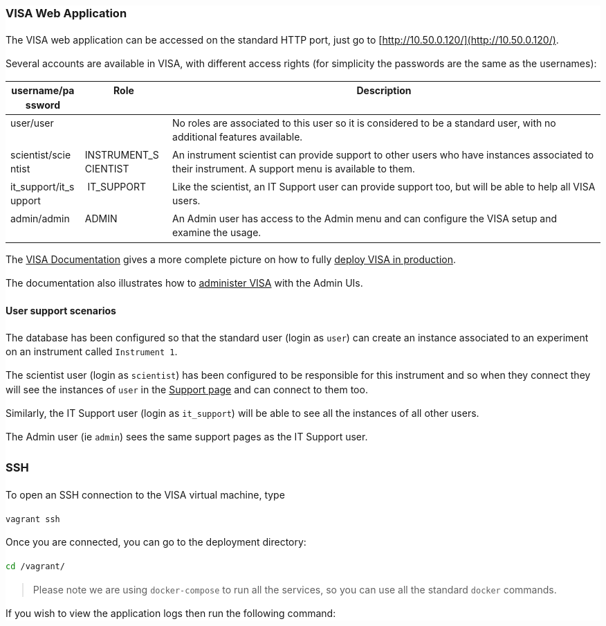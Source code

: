### VISA Web Application

The VISA web application can be accessed on the standard HTTP port, just go to [http://10.50.0.120/](http://10.50.0.120/).

Several accounts are available in VISA, with different access rights (for simplicity the passwords are the same as the usernames): 

|username/password | Role | Description|
|---|---|---|
|user/user| | No roles are associated to this user so it is considered to be a standard user, with no additional features available.|
|scientist/scientist| INSTRUMENT_SCIENTIST | An instrument scientist can provide support to other users who have instances associated to their instrument. A support menu is available to them. |
|it_support/it_support | IT_SUPPORT| Like the scientist, an IT Support user can provide support too, but will be able to help all VISA users. |
|admin/admin | ADMIN| An Admin user has access to the Admin menu and can configure the VISA setup and examine the usage. |

The [VISA Documentation](https://visa.readthedocs.io/en/latest/index.html) gives a more complete picture on how to fully [deploy VISA in production](https://visa.readthedocs.io/en/latest/deploying/deploying-contents.html).

The documentation also illustrates how to [administer VISA](https://visa.readthedocs.io/en/latest/admin/admin-contents.html) with the Admin UIs.

#### User support scenarios

The database has been configured so that the standard user (login as `user`) can create an instance associated to an experiment on an instrument called `Instrument 1`. 

The scientist user (login as `scientist`) has been configured to be responsible for this instrument and so when they connect they will see the instances of `user` in the [Support page](http://10.50.0.120/support/instances) and can connect to them too.

Similarly, the IT Support user (login as `it_support`) will be able to see all the instances of all other users. 

The Admin user (ie `admin`) sees the same support pages as the IT Support user.

### SSH

To open an SSH connection to the VISA virtual machine, type 

```bash
vagrant ssh
```

Once you are connected, you can go to the deployment directory: 

```bash
cd /vagrant/
```

> Please note we are using `docker-compose` to run all the services, so you can use all the standard `docker` commands.

If you wish to view the application logs then run the following command:
